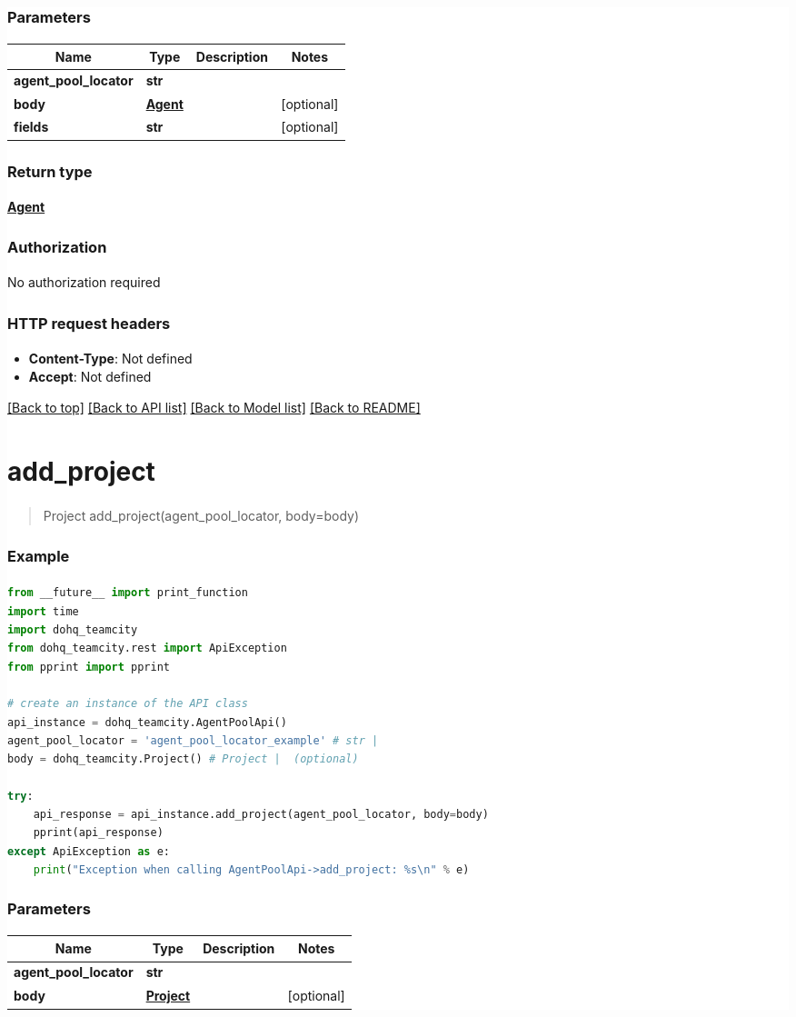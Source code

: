 ### Parameters

Name | Type | Description  | Notes
------------- | ------------- | ------------- | -------------
 **agent_pool_locator** | **str**|  | 
 **body** | [**Agent**](Agent.md)|  | [optional] 
 **fields** | **str**|  | [optional] 

### Return type

[**Agent**](Agent.md)

### Authorization

No authorization required

### HTTP request headers

 - **Content-Type**: Not defined
 - **Accept**: Not defined

[[Back to top]](#) [[Back to API list]](../README.md#documentation-for-api-endpoints) [[Back to Model list]](../README.md#documentation-for-models) [[Back to README]](../README.md)

# **add_project**
> Project add_project(agent_pool_locator, body=body)



### Example
```python
from __future__ import print_function
import time
import dohq_teamcity
from dohq_teamcity.rest import ApiException
from pprint import pprint

# create an instance of the API class
api_instance = dohq_teamcity.AgentPoolApi()
agent_pool_locator = 'agent_pool_locator_example' # str | 
body = dohq_teamcity.Project() # Project |  (optional)

try:
    api_response = api_instance.add_project(agent_pool_locator, body=body)
    pprint(api_response)
except ApiException as e:
    print("Exception when calling AgentPoolApi->add_project: %s\n" % e)
```

### Parameters

Name | Type | Description  | Notes
------------- | ------------- | ------------- | -------------
 **agent_pool_locator** | **str**|  | 
 **body** | [**Project**](Project.md)|  | [optional] 
